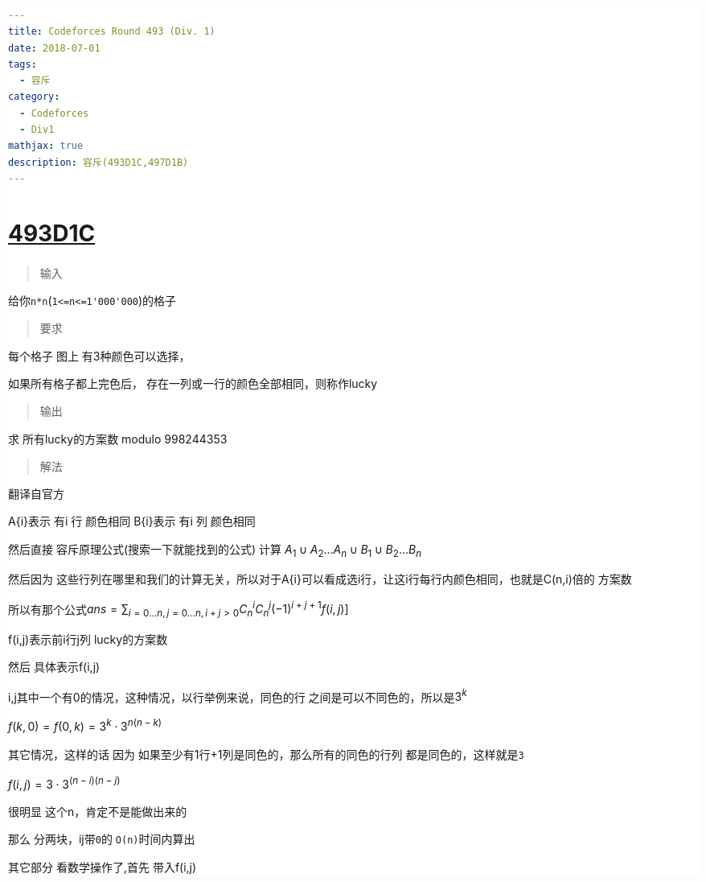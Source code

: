 ```yaml
---
title: Codeforces Round 493 (Div. 1)
date: 2018-07-01
tags:
  - 容斥
category:
  - Codeforces
  - Div1
mathjax: true
description: 容斥(493D1C,497D1B)
---
```


# [493D1C](http://codeforces.com/contest/997/problem/C)

> 输入

给你`n*n`(`1<=n<=1'000'000`)的格子

> 要求

每个格子 图上 有3种颜色可以选择，

如果所有格子都上完色后， 存在一列或一行的颜色全部相同，则称作lucky

> 输出

求 所有lucky的方案数 modulo 998244353

> 解法

翻译自官方

A{i}表示 有i 行 颜色相同
B{i}表示 有i 列 颜色相同

然后直接 容斥原理公式(搜索一下就能找到的公式) 计算 $A_1 \cup A_2 \ldots A_n \cup B_1 \cup B_2 \ldots B_n$

然后因为 这些行列在哪里和我们的计算无关，所以对于A{i}可以看成选i行，让这i行每行内颜色相同，也就是C(n,i)倍的 方案数

所以有那个公式$ans = \sum_{i=0 \ldots n, j=0 \ldots n, i + j > 0} C_n^i C_n^j (-1)^{i + j + 1} f(i, j)]$

f(i,j)表示前i行j列 lucky的方案数

然后 具体表示f(i,j)

i,j其中一个有0的情况，这种情况，以行举例来说，同色的行 之间是可以不同色的，所以是$3^k$

$f(k, 0) = f(0, k) = 3^k \cdot 3^{n (n - k)}$

其它情况，这样的话 因为 如果至少有1行+1列是同色的，那么所有的同色的行列 都是同色的，这样就是`3`

$f(i, j) = 3 \cdot 3^{(n - i)(n - j)}$

很明显 这个n，肯定不是能做出来的

那么 分两块，ij带`0`的 `O(n)`时间内算出

其它部分 看数学操作了,首先 带入f(i,j)
